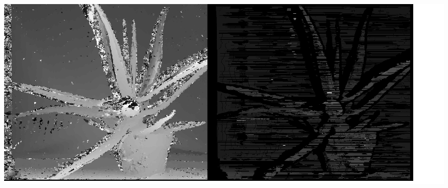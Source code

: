 <img src="https://github.com/omkarbhoite25/3D-Sensing-Sensor-Fusion/blob/main/Stereo%20Matching/Output_Images/Aloe/Naive/stero_matching_naive.png" width="400" ><img src="https://github.com/omkarbhoite25/3D-Sensing-Sensor-Fusion/blob/main/Stereo%20Matching/Output_Images/Aloe/DP/stero_matching_dynamic_program.png" width="400">